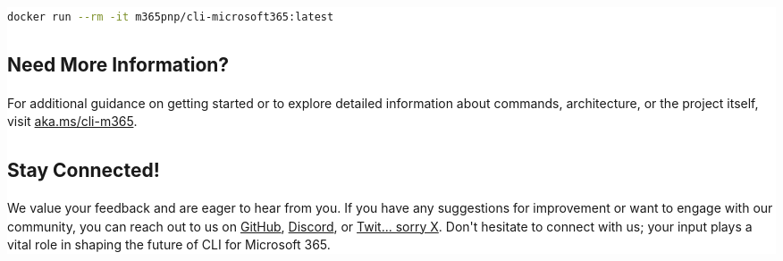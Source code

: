 ```bash
docker run --rm -it m365pnp/cli-microsoft365:latest
```

## Need More Information?

For additional guidance on getting started or to explore detailed information about commands, architecture, or the project itself, visit [aka.ms/cli-m365](https://aka.ms/cli-m365).

## Stay Connected!

We value your feedback and are eager to hear from you. If you have any suggestions for improvement or want to engage with our community, you can reach out to us on [GitHub](https://github.com/pnp/cli-microsoft365/issues), [Discord](https://aka.ms/cli-m365/discord), or [Twit... sorry X](https://twitter.com/climicrosoft365). Don't hesitate to connect with us; your input plays a vital role in shaping the future of CLI for Microsoft 365.
